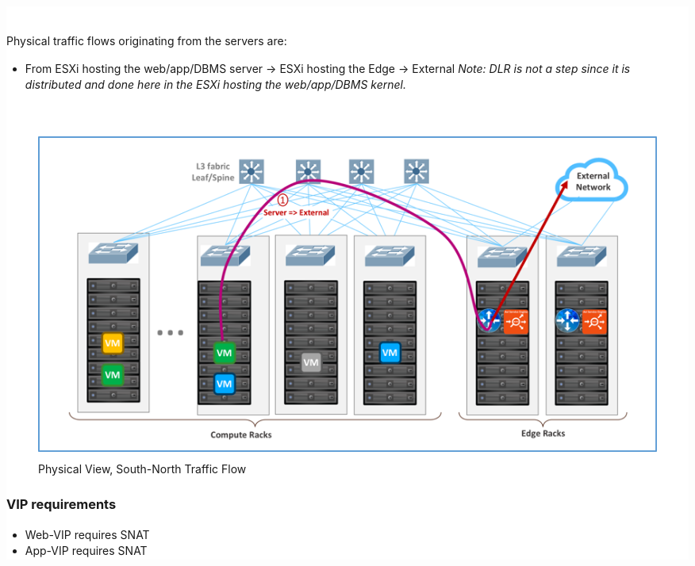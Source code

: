  

Physical traffic flows originating from the servers are:

* From ESXi hosting the web/app/DBMS server → ESXi hosting the Edge → External 
*Note: DLR is not a step since it is distributed and done here in the ESXi hosting the web/app/DBMS kernel.* 

 

<figure class="thumbnail wp-caption alignnone"> <a href="img/Picture27.png"><img class=" wp-image-22790" src="img/Picture27.png" alt="Physical View, South-North Traffic Flow" width="806" height="411"></a>  
<figcapture> Physical View, South-North Traffic Flow 
</figcapture>
</figure> 

### <a name="_Toc472077251"></a>VIP requirements

* Web-VIP requires SNAT
* App-VIP requires SNAT 